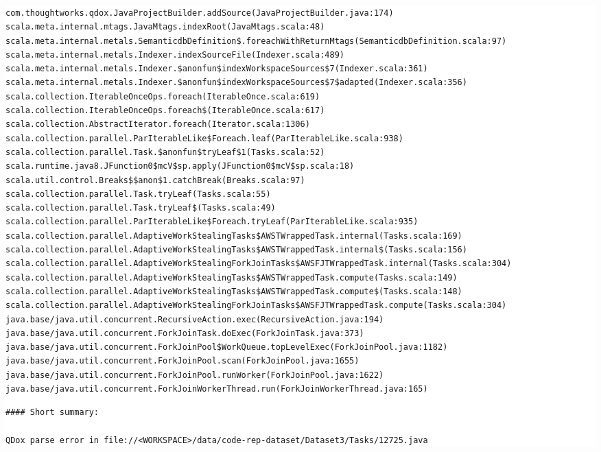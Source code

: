 	com.thoughtworks.qdox.JavaProjectBuilder.addSource(JavaProjectBuilder.java:174)
	scala.meta.internal.mtags.JavaMtags.indexRoot(JavaMtags.scala:48)
	scala.meta.internal.metals.SemanticdbDefinition$.foreachWithReturnMtags(SemanticdbDefinition.scala:97)
	scala.meta.internal.metals.Indexer.indexSourceFile(Indexer.scala:489)
	scala.meta.internal.metals.Indexer.$anonfun$indexWorkspaceSources$7(Indexer.scala:361)
	scala.meta.internal.metals.Indexer.$anonfun$indexWorkspaceSources$7$adapted(Indexer.scala:356)
	scala.collection.IterableOnceOps.foreach(IterableOnce.scala:619)
	scala.collection.IterableOnceOps.foreach$(IterableOnce.scala:617)
	scala.collection.AbstractIterator.foreach(Iterator.scala:1306)
	scala.collection.parallel.ParIterableLike$Foreach.leaf(ParIterableLike.scala:938)
	scala.collection.parallel.Task.$anonfun$tryLeaf$1(Tasks.scala:52)
	scala.runtime.java8.JFunction0$mcV$sp.apply(JFunction0$mcV$sp.scala:18)
	scala.util.control.Breaks$$anon$1.catchBreak(Breaks.scala:97)
	scala.collection.parallel.Task.tryLeaf(Tasks.scala:55)
	scala.collection.parallel.Task.tryLeaf$(Tasks.scala:49)
	scala.collection.parallel.ParIterableLike$Foreach.tryLeaf(ParIterableLike.scala:935)
	scala.collection.parallel.AdaptiveWorkStealingTasks$AWSTWrappedTask.internal(Tasks.scala:169)
	scala.collection.parallel.AdaptiveWorkStealingTasks$AWSTWrappedTask.internal$(Tasks.scala:156)
	scala.collection.parallel.AdaptiveWorkStealingForkJoinTasks$AWSFJTWrappedTask.internal(Tasks.scala:304)
	scala.collection.parallel.AdaptiveWorkStealingTasks$AWSTWrappedTask.compute(Tasks.scala:149)
	scala.collection.parallel.AdaptiveWorkStealingTasks$AWSTWrappedTask.compute$(Tasks.scala:148)
	scala.collection.parallel.AdaptiveWorkStealingForkJoinTasks$AWSFJTWrappedTask.compute(Tasks.scala:304)
	java.base/java.util.concurrent.RecursiveAction.exec(RecursiveAction.java:194)
	java.base/java.util.concurrent.ForkJoinTask.doExec(ForkJoinTask.java:373)
	java.base/java.util.concurrent.ForkJoinPool$WorkQueue.topLevelExec(ForkJoinPool.java:1182)
	java.base/java.util.concurrent.ForkJoinPool.scan(ForkJoinPool.java:1655)
	java.base/java.util.concurrent.ForkJoinPool.runWorker(ForkJoinPool.java:1622)
	java.base/java.util.concurrent.ForkJoinWorkerThread.run(ForkJoinWorkerThread.java:165)
```
#### Short summary: 

QDox parse error in file://<WORKSPACE>/data/code-rep-dataset/Dataset3/Tasks/12725.java